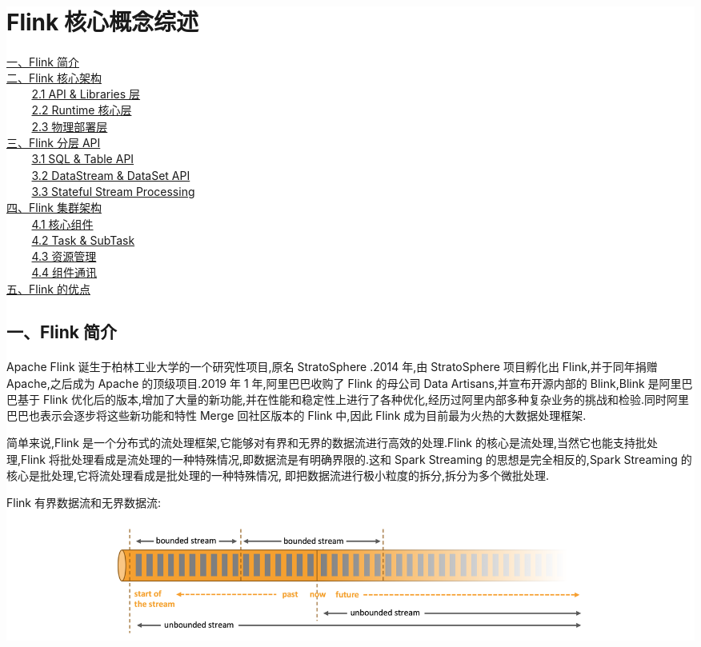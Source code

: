 # Flink 核心概念综述
<nav>
<a href="#一Flink-简介">一、Flink 简介</a><br/>
<a href="#二Flink-核心架构">二、Flink 核心架构</a><br/>
&nbsp;&nbsp;&nbsp;&nbsp;&nbsp;&nbsp;&nbsp;&nbsp;<a href="#21-API--Libraries-层">2.1 API & Libraries 层</a><br/>
&nbsp;&nbsp;&nbsp;&nbsp;&nbsp;&nbsp;&nbsp;&nbsp;<a href="#22-Runtime-核心层">2.2 Runtime 核心层</a><br/>
&nbsp;&nbsp;&nbsp;&nbsp;&nbsp;&nbsp;&nbsp;&nbsp;<a href="#23-物理部署层">2.3 物理部署层</a><br/>
<a href="#三Flink-分层-API">三、Flink 分层 API</a><br/>
&nbsp;&nbsp;&nbsp;&nbsp;&nbsp;&nbsp;&nbsp;&nbsp;<a href="#31-SQL--Table-API">3.1 SQL & Table API</a><br/>
&nbsp;&nbsp;&nbsp;&nbsp;&nbsp;&nbsp;&nbsp;&nbsp;<a href="#32-DataStream--DataSet-API">3.2 DataStream & DataSet API</a><br/>
&nbsp;&nbsp;&nbsp;&nbsp;&nbsp;&nbsp;&nbsp;&nbsp;<a href="#33-Stateful-Stream-Processing">3.3 Stateful Stream Processing</a><br/>
<a href="#四Flink-集群架构">四、Flink 集群架构</a><br/>
&nbsp;&nbsp;&nbsp;&nbsp;&nbsp;&nbsp;&nbsp;&nbsp;<a href="#41--核心组件">4.1  核心组件</a><br/>
&nbsp;&nbsp;&nbsp;&nbsp;&nbsp;&nbsp;&nbsp;&nbsp;<a href="#42--Task--SubTask">4.2  Task & SubTask</a><br/>
&nbsp;&nbsp;&nbsp;&nbsp;&nbsp;&nbsp;&nbsp;&nbsp;<a href="#43--资源管理">4.3  资源管理</a><br/>
&nbsp;&nbsp;&nbsp;&nbsp;&nbsp;&nbsp;&nbsp;&nbsp;<a href="#44-组件通讯">4.4 组件通讯</a><br/>
<a href="#五Flink-的优点">五、Flink 的优点</a><br/>
</nav>


## 一、Flink 简介

Apache Flink 诞生于柏林工业大学的一个研究性项目,原名 StratoSphere .2014 年,由 StratoSphere 项目孵化出 Flink,并于同年捐赠 Apache,之后成为 Apache 的顶级项目.2019 年 1 年,阿里巴巴收购了 Flink 的母公司 Data Artisans,并宣布开源内部的 Blink,Blink 是阿里巴巴基于 Flink 优化后的版本,增加了大量的新功能,并在性能和稳定性上进行了各种优化,经历过阿里内部多种复杂业务的挑战和检验.同时阿里巴巴也表示会逐步将这些新功能和特性 Merge 回社区版本的 Flink 中,因此 Flink 成为目前最为火热的大数据处理框架.

简单来说,Flink 是一个分布式的流处理框架,它能够对有界和无界的数据流进行高效的处理.Flink 的核心是流处理,当然它也能支持批处理,Flink 将批处理看成是流处理的一种特殊情况,即数据流是有明确界限的.这和 Spark Streaming 的思想是完全相反的,Spark Streaming 的核心是批处理,它将流处理看成是批处理的一种特殊情况, 即把数据流进行极小粒度的拆分,拆分为多个微批处理.

Flink 有界数据流和无界数据流:

<div align="center"> <img width="600px" src="../pictures/flink-bounded-unbounded.png"/> </div>

